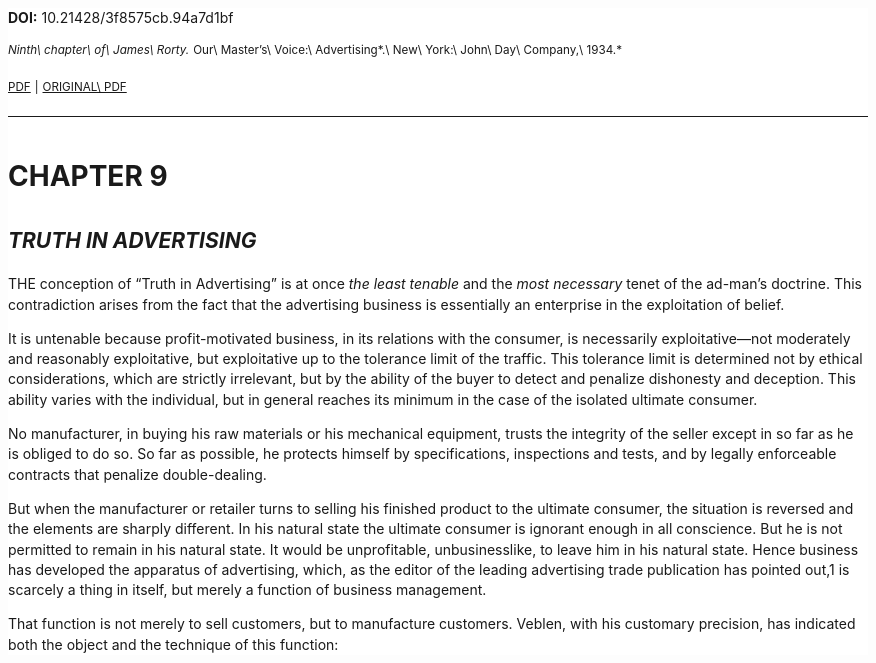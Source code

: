 **DOI:** 10.21428/3f8575cb.94a7d1bf

<sup>*Ninth\ chapter\ of\ James\ Rorty.*</sup>
<sup>Our\ Master’s\ Voice:\ Advertising*.\ New\ York:\ John\ Day\ Company,\ 1934.*</sup>

<sup>[PDF](https://github.com/mediastudiespress/singles/raw/master/public_domain/rorty-1934/pdfs/13-rorty-1934-chapter-nine-msp.pdf)</sup>
<sup>|</sup>
<sup>[ORIGINAL\ PDF](https://github.com/mediastudiespress/singles/raw/master/public_domain/rorty-1934/pdfs/13-rorty-1934-chapter-nine-original.pdf)</sup>

------------------------------------------------------------------------

CHAPTER 9
=========

*TRUTH IN ADVERTISING*
----------------------

THE conception of “Truth in Advertising” is at once *the least tenable*
and the *most necessary* tenet of the ad-man’s doctrine. This
contradiction arises from the fact that the advertising business is
essentially an enterprise in the exploitation of belief.

It is untenable because profit-motivated business, in its relations with
the consumer, is necessarily exploitative—not moderately and reasonably
exploitative, but exploitative up to the tolerance limit of the traffic.
This tolerance limit is determined not by ethical considerations, which
are strictly irrelevant, but by the ability of the buyer to detect and
penalize dishonesty and deception. This ability varies with the
individual, but in general reaches its minimum in the case of the
isolated ultimate consumer.

No manufacturer, in buying his raw materials or his mechanical
equipment, trusts the integrity of the seller except in so far as he is
obliged to do so. So far as possible, he protects himself by
specifications, inspections and tests, and by legally enforceable
contracts that penalize double-dealing.

But when the manufacturer or retailer turns to selling his finished
product to the ultimate consumer, the situation is reversed and the
elements are sharply different. In his natural state the ultimate
consumer is ignorant enough in all conscience. But he is not permitted
to remain in his natural state. It would be unprofitable,
unbusinesslike, to leave him in his natural state. Hence business has
developed the apparatus of advertising, which, as the editor of the
leading advertising trade publication has pointed out,<span
class="footnote" data-node-type="footnote"
data-value="&lt;p&gt;Roy Dickinson, president of &lt;em&gt;Printers’ Ink&lt;/em&gt;, in “Advertising Careers.”&lt;/p&gt;"
date-structured-value="" data-count="1">1</span> is scarcely a thing in
itself, but merely a function of business management.

That function is not merely to sell customers, but to manufacture
customers. Veblen, with his customary precision, has indicated both the
object and the technique of this function:
